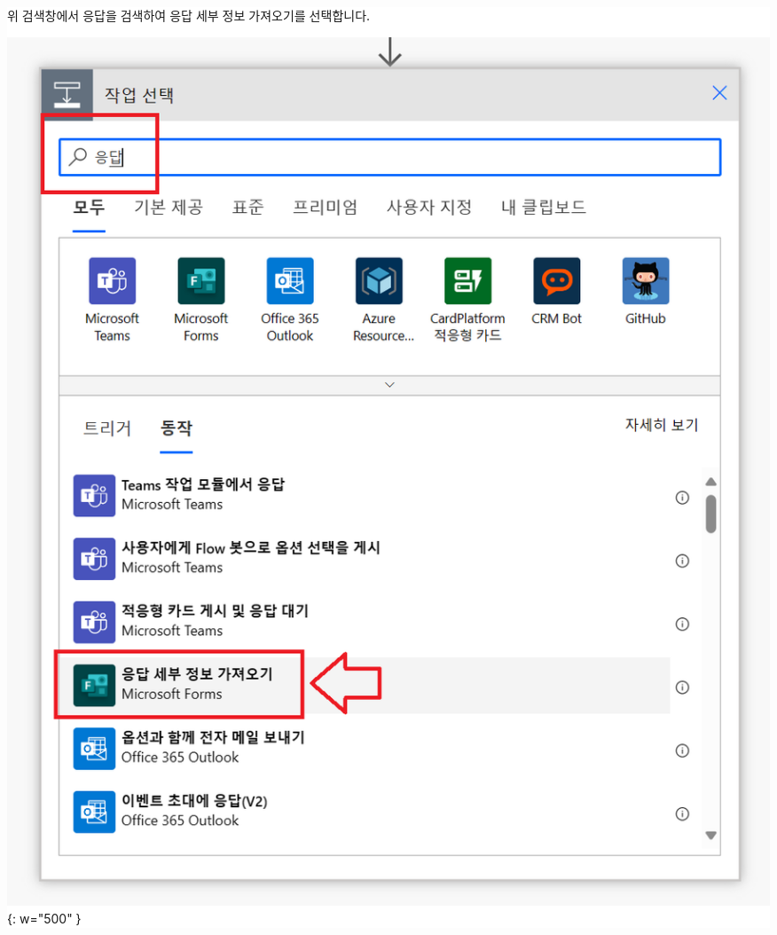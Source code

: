 위 검색창에서 응답을 검색하여 응답 세부 정보 가져오기를 선택합니다.

![img](/assets/img/2024-04-08-power-automate-handson/25.png){: w="500" }
